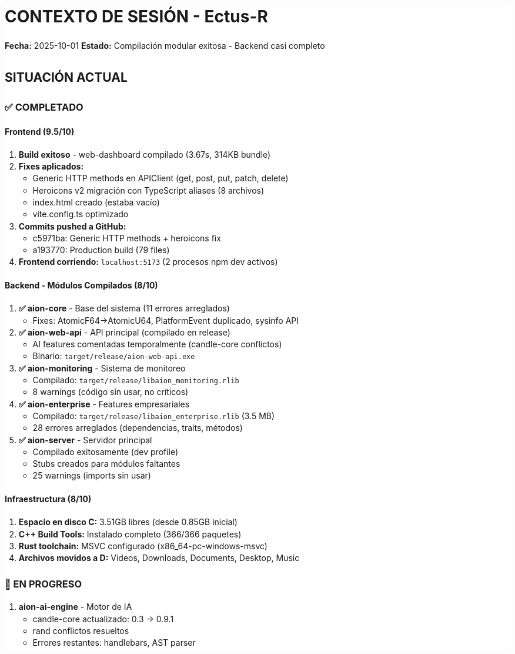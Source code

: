 # CONTEXTO DE SESIÓN - Ectus-R
**Fecha:** 2025-10-01
**Estado:** Compilación modular exitosa - Backend casi completo

## SITUACIÓN ACTUAL

### ✅ COMPLETADO

#### Frontend (9.5/10)
1. **Build exitoso** - web-dashboard compilado (3.67s, 314KB bundle)
2. **Fixes aplicados:**
   - Generic HTTP methods en APIClient (get, post, put, patch, delete)
   - Heroicons v2 migración con TypeScript aliases (8 archivos)
   - index.html creado (estaba vacío)
   - vite.config.ts optimizado
3. **Commits pushed a GitHub:**
   - c5971ba: Generic HTTP methods + heroicons fix
   - a193770: Production build (79 files)
4. **Frontend corriendo:** `localhost:5173` (2 procesos npm dev activos)

#### Backend - Módulos Compilados (8/10)
1. **✅ aion-core** - Base del sistema (11 errores arreglados)
   - Fixes: AtomicF64→AtomicU64, PlatformEvent duplicado, sysinfo API
2. **✅ aion-web-api** - API principal (compilado en release)
   - AI features comentadas temporalmente (candle-core conflictos)
   - Binario: `target/release/aion-web-api.exe`
3. **✅ aion-monitoring** - Sistema de monitoreo
   - Compilado: `target/release/libaion_monitoring.rlib`
   - 8 warnings (código sin usar, no críticos)
4. **✅ aion-enterprise** - Features empresariales
   - Compilado: `target/release/libaion_enterprise.rlib` (3.5 MB)
   - 28 errores arreglados (dependencias, traits, métodos)
5. **✅ aion-server** - Servidor principal
   - Compilado exitosamente (dev profile)
   - Stubs creados para módulos faltantes
   - 25 warnings (imports sin usar)

#### Infraestructura (8/10)
1. **Espacio en disco C:** 3.51GB libres (desde 0.85GB inicial)
2. **C++ Build Tools:** Instalado completo (366/366 paquetes)
3. **Rust toolchain:** MSVC configurado (x86_64-pc-windows-msvc)
4. **Archivos movidos a D:** Videos, Downloads, Documents, Desktop, Music

### 🔄 EN PROGRESO

1. **aion-ai-engine** - Motor de IA
   - candle-core actualizado: 0.3 → 0.9.1
   - rand conflictos resueltos
   - Errores restantes: handlebars, AST parser
